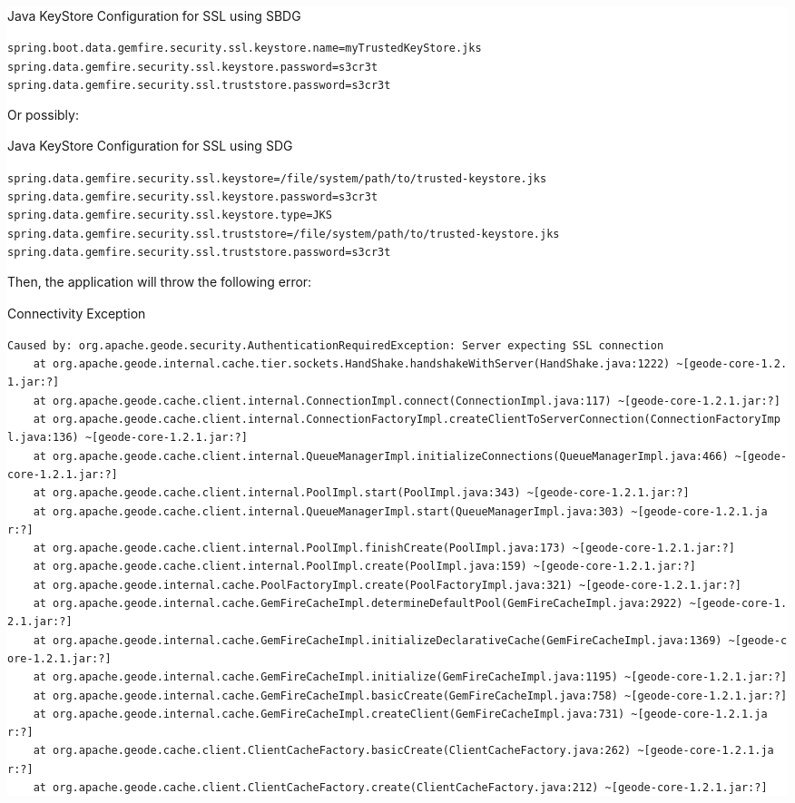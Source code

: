 Java KeyStore Configuration for SSL using SBDG

``` highlight
spring.boot.data.gemfire.security.ssl.keystore.name=myTrustedKeyStore.jks
spring.data.gemfire.security.ssl.keystore.password=s3cr3t
spring.data.gemfire.security.ssl.truststore.password=s3cr3t
```

Or possibly:

Java KeyStore Configuration for SSL using SDG

``` highlight
spring.data.gemfire.security.ssl.keystore=/file/system/path/to/trusted-keystore.jks
spring.data.gemfire.security.ssl.keystore.password=s3cr3t
spring.data.gemfire.security.ssl.keystore.type=JKS
spring.data.gemfire.security.ssl.truststore=/file/system/path/to/trusted-keystore.jks
spring.data.gemfire.security.ssl.truststore.password=s3cr3t
```

Then, the application will throw the following error:

Connectivity Exception

``` highlight
Caused by: org.apache.geode.security.AuthenticationRequiredException: Server expecting SSL connection
    at org.apache.geode.internal.cache.tier.sockets.HandShake.handshakeWithServer(HandShake.java:1222) ~[geode-core-1.2.1.jar:?]
    at org.apache.geode.cache.client.internal.ConnectionImpl.connect(ConnectionImpl.java:117) ~[geode-core-1.2.1.jar:?]
    at org.apache.geode.cache.client.internal.ConnectionFactoryImpl.createClientToServerConnection(ConnectionFactoryImpl.java:136) ~[geode-core-1.2.1.jar:?]
    at org.apache.geode.cache.client.internal.QueueManagerImpl.initializeConnections(QueueManagerImpl.java:466) ~[geode-core-1.2.1.jar:?]
    at org.apache.geode.cache.client.internal.PoolImpl.start(PoolImpl.java:343) ~[geode-core-1.2.1.jar:?]
    at org.apache.geode.cache.client.internal.QueueManagerImpl.start(QueueManagerImpl.java:303) ~[geode-core-1.2.1.jar:?]
    at org.apache.geode.cache.client.internal.PoolImpl.finishCreate(PoolImpl.java:173) ~[geode-core-1.2.1.jar:?]
    at org.apache.geode.cache.client.internal.PoolImpl.create(PoolImpl.java:159) ~[geode-core-1.2.1.jar:?]
    at org.apache.geode.internal.cache.PoolFactoryImpl.create(PoolFactoryImpl.java:321) ~[geode-core-1.2.1.jar:?]
    at org.apache.geode.internal.cache.GemFireCacheImpl.determineDefaultPool(GemFireCacheImpl.java:2922) ~[geode-core-1.2.1.jar:?]
    at org.apache.geode.internal.cache.GemFireCacheImpl.initializeDeclarativeCache(GemFireCacheImpl.java:1369) ~[geode-core-1.2.1.jar:?]
    at org.apache.geode.internal.cache.GemFireCacheImpl.initialize(GemFireCacheImpl.java:1195) ~[geode-core-1.2.1.jar:?]
    at org.apache.geode.internal.cache.GemFireCacheImpl.basicCreate(GemFireCacheImpl.java:758) ~[geode-core-1.2.1.jar:?]
    at org.apache.geode.internal.cache.GemFireCacheImpl.createClient(GemFireCacheImpl.java:731) ~[geode-core-1.2.1.jar:?]
    at org.apache.geode.cache.client.ClientCacheFactory.basicCreate(ClientCacheFactory.java:262) ~[geode-core-1.2.1.jar:?]
    at org.apache.geode.cache.client.ClientCacheFactory.create(ClientCacheFactory.java:212) ~[geode-core-1.2.1.jar:?]
```

